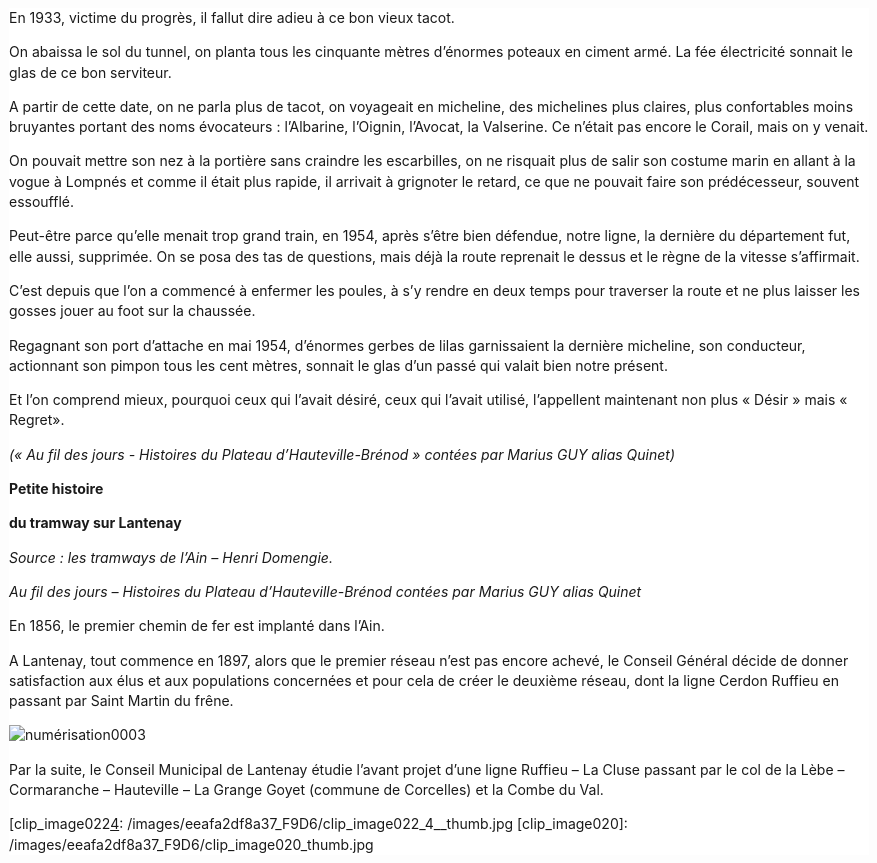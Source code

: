 En 1933, victime du progrès, il fallut dire adieu à ce bon vieux tacot.

On abaissa le sol du tunnel, on planta tous les cinquante mètres
d’énormes poteaux en ciment armé. La fée électricité sonnait le glas de
ce bon serviteur.

A partir de cette date, on ne parla plus de tacot, on voyageait en
micheline, des michelines plus claires, plus confortables moins
bruyantes portant des noms évocateurs : l’Albarine, l’Oignin, l’Avocat,
la Valserine. Ce n’était pas encore le Corail, mais on y venait.

On pouvait mettre son nez à la portière sans craindre les escarbilles,
on ne risquait plus de salir son costume marin en allant à la vogue à
Lompnés et comme il était plus rapide, il arrivait à grignoter le
retard, ce que ne pouvait faire son prédécesseur, souvent essoufflé.

Peut-être parce qu’elle menait trop grand train, en 1954, après s’être
bien défendue, notre ligne, la dernière du département fut, elle aussi,
supprimée. On se posa des tas de questions, mais déjà la route reprenait
le dessus et le règne de la vitesse s’affirmait.

C’est depuis que l’on a commencé à enfermer les poules, à s’y rendre en
deux temps pour traverser la route et ne plus laisser les gosses jouer
au foot sur la chaussée.

Regagnant son port d’attache en mai 1954, d’énormes gerbes de lilas
garnissaient la dernière micheline, son conducteur, actionnant son
pimpon tous les cent mètres, sonnait le glas d’un passé qui valait bien
notre présent.

Et l’on comprend mieux, pourquoi ceux qui l’avait désiré, ceux qui
l’avait utilisé, l’appellent maintenant non plus « Désir » mais « Regret».

*(« Au fil des jours - Histoires du Plateau d’Hauteville-Brénod »
contées par Marius GUY alias Quinet)*

**Petite histoire**

**du tramway sur Lantenay**

*Source : les tramways de l’Ain – Henri Domengie.*

*Au fil des jours – Histoires du Plateau d’Hauteville-Brénod contées par
Marius GUY alias Quinet*

En 1856, le premier chemin de fer est implanté dans l’Ain.

A Lantenay, tout commence en 1897, alors que le premier réseau n’est pas
encore achevé, le Conseil Général décide de donner satisfaction aux élus
et aux populations concernées et pour cela de créer le deuxième réseau,
dont la ligne Cerdon Ruffieu en passant par Saint Martin du frêne.

![numérisation0003]

Par la suite, le Conseil Municipal de Lantenay étudie l’avant projet
d’une ligne Ruffieu – La Cluse passant par le col de la Lèbe –
Cormaranche – Hauteville – La Grange Goyet (commune de Corcelles) et la
Combe du Val.


  [numérisation0003]: /images/eeafa2df8a37_F9D6/numerisation0003_thumb.jpg
  [gare]: /images/eeafa2df8a37_F9D6/gare_1_thumb.jpg
  [clip_image009]: /images/eeafa2df8a37_F9D6/clip_image009_thumb.gif
  [Tram]: /images/eeafa2df8a37_F9D6/Tram_a_la_Chenalette_2_thumb.jpg
  [tunnel]: /images/eeafa2df8a37_F9D6/tunnel_en_construction_thumb.jpg
  [clip_image014]: /images/eeafa2df8a37_F9D6/clip_image014_thumb.jpg
  [1]: /images/eeafa2df8a37_F9D6/gare_3_thumb.jpg
  [clip_image018]: /images/eeafa2df8a37_F9D6/clip_image018_thumb.gif
  [2]: /images/eeafa2df8a37_F9D6/Tram_a_la_Chenalette_2_thumb_1.jpg
  [clip_image022]: /images/eeafa2df8a37_F9D6/clip_image022_thumb.jpg
  [clip_image024]: /images/eeafa2df8a37_F9D6/clip_image024_thumb.jpg
  [3]: /images/eeafa2df8a37_F9D6/clip_image026_2.gif
  [img360]: /images/eeafa2df8a37_F9D6/img360_thumb.jpg
  [numérisation0008]: /images/eeafa2df8a37_F9D6/numerisation0008_thumb.jpg
  [numérisation0004]: /images/eeafa2df8a37_F9D6/numerisation0004_thumb.jpg
  [Image27]: /images/eeafa2df8a37_F9D6/Image27_thumb.png
  [4]: /images/eeafa2df8a37_F9D6/clip_image034_2.jpg
  [clip_image034]: /images/eeafa2df8a37_F9D6/clip_image034_thumb.jpg
  [5]: /images/eeafa2df8a37_F9D6/clip_image036_2.jpg
  [clip_image036]: /images/eeafa2df8a37_F9D6/clip_image036_thumb.jpg
  [6]: /images/eeafa2df8a37_F9D6/clip_image038_2.jpg
  [clip_image040]: /images/eeafa2df8a37_F9D6/clip_image040_thumb.jpg
  [clip_image038]: /images/eeafa2df8a37_F9D6/clip_image038_thumb.jpg
  [clip_image002]: /images/eeafa2df8a37_F9D6/clip_image002_thumb.jpg
  [clip_image004]: /images/eeafa2df8a37_F9D6/clip_image004_thumb.jpg
  [clip_image006]: /images/eeafa2df8a37_F9D6/clip_image006_thumb.jpg
  [7]: /images/eeafa2df8a37_F9D6/clip_image008_2.jpg
  [clip_image008]: /images/eeafa2df8a37_F9D6/clip_image008_thumb.jpg
  [8]: /images/eeafa2df8a37_F9D6/clip_image010_2.jpg
  [clip_image010]: /images/eeafa2df8a37_F9D6/clip_image010_thumb.jpg
  [9]: /images/eeafa2df8a37_F9D6/clip_image012_2.jpg
  [clip_image012]: /images/eeafa2df8a37_F9D6/clip_image012_thumb.jpg
  [10]: /images/eeafa2df8a37_F9D6/Image27_thumb_1.png
  [11]: /images/eeafa2df8a37_F9D6/clip_image016_2.jpg
  [clip_image016]: /images/eeafa2df8a37_F9D6/clip_image016_thumb.jpg
  [12]: /images/eeafa2df8a37_F9D6/clip_image018_thumb.jpg
  [13]: /images/eeafa2df8a37_F9D6/clip_image020_2.jpg
  [clip_image022[4]: /images/eeafa2df8a37_F9D6/clip_image022_4__thumb.jpg
  [clip_image020]: /images/eeafa2df8a37_F9D6/clip_image020_thumb.jpg